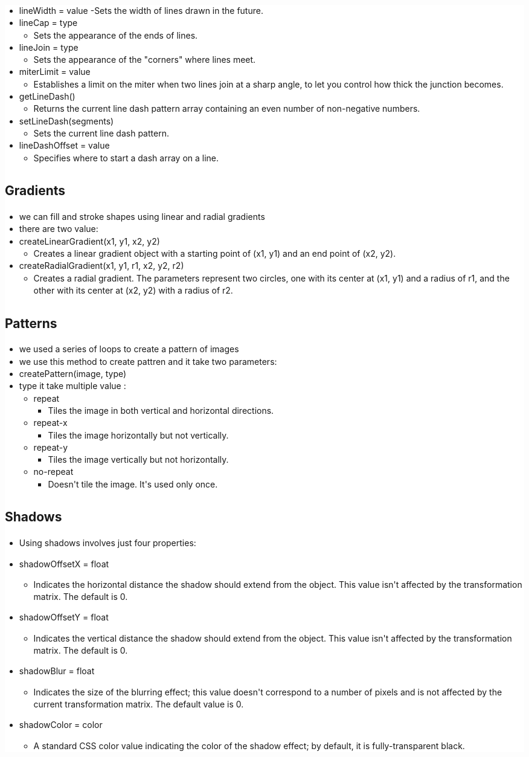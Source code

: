 - lineWidth = value
    -Sets the width of lines drawn in the future.
- lineCap = type
    - Sets the appearance of the ends of lines.
- lineJoin = type
    - Sets the appearance of the "corners" where lines meet.
- miterLimit = value
    - Establishes a limit on the miter when two lines join at a sharp angle, to let you control how thick the junction becomes.
- getLineDash()
    - Returns the current line dash pattern array containing an even number of non-negative numbers.
- setLineDash(segments)
    - Sets the current line dash pattern.
- lineDashOffset = value
    - Specifies where to start a dash array on a line.

## Gradients
- we can fill and stroke shapes using linear and radial gradients
- there are two value: 
- createLinearGradient(x1, y1, x2, y2)
    - Creates a linear gradient object with a starting point of (x1, y1) and an end point of (x2, y2).
- createRadialGradient(x1, y1, r1, x2, y2, r2)
    - Creates a radial gradient. The parameters represent two circles, one with its center at (x1, y1) and a radius of r1, and the other with its center at (x2, y2) with a radius of r2.

## Patterns
- we used a series of loops to create a pattern of images
- we use this method to create pattren and it take two parameters:
- createPattern(image, type)
- type it take multiple value :
    - repeat
        - Tiles the image in both vertical and horizontal directions.
    - repeat-x
        - Tiles the image horizontally but not vertically.
    - repeat-y
        - Tiles the image vertically but not horizontally.
    - no-repeat
        - Doesn't tile the image. It's used only once.

## Shadows
- Using shadows involves just four properties:

- shadowOffsetX = float
    - Indicates the horizontal distance the shadow should extend from the object. This value isn't affected by the transformation matrix. The default is 0.
- shadowOffsetY = float
    - Indicates the vertical distance the shadow should extend from the object. This value isn't affected by the transformation matrix. The default is 0.
- shadowBlur = float
    - Indicates the size of the blurring effect; this value doesn't correspond to a number of pixels and is not affected by the current transformation matrix. The default value is 0.
- shadowColor = color
    - A standard CSS color value indicating the color of the shadow effect; by default, it is fully-transparent black.
